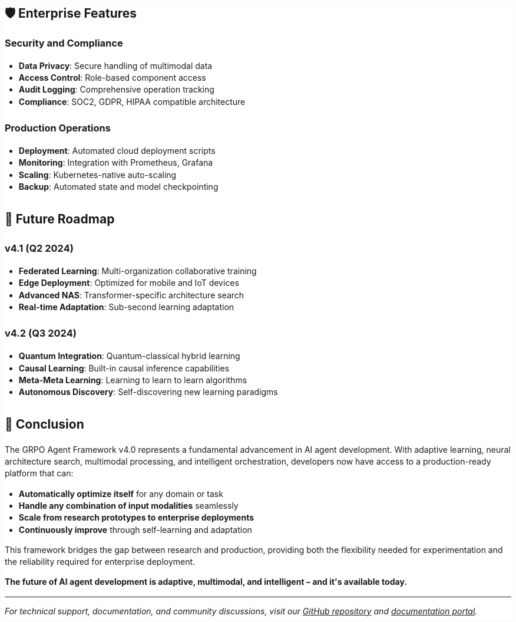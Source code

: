 ## 🛡️ Enterprise Features

### Security and Compliance
- **Data Privacy**: Secure handling of multimodal data
- **Access Control**: Role-based component access
- **Audit Logging**: Comprehensive operation tracking
- **Compliance**: SOC2, GDPR, HIPAA compatible architecture

### Production Operations
- **Deployment**: Automated cloud deployment scripts
- **Monitoring**: Integration with Prometheus, Grafana
- **Scaling**: Kubernetes-native auto-scaling
- **Backup**: Automated state and model checkpointing

## 🔮 Future Roadmap

### v4.1 (Q2 2024)
- **Federated Learning**: Multi-organization collaborative training
- **Edge Deployment**: Optimized for mobile and IoT devices
- **Advanced NAS**: Transformer-specific architecture search
- **Real-time Adaptation**: Sub-second learning adaptation

### v4.2 (Q3 2024)
- **Quantum Integration**: Quantum-classical hybrid learning
- **Causal Learning**: Built-in causal inference capabilities
- **Meta-Meta Learning**: Learning to learn to learn algorithms
- **Autonomous Discovery**: Self-discovering new learning paradigms

## 🎉 Conclusion

The GRPO Agent Framework v4.0 represents a fundamental advancement in AI agent development. With adaptive learning, neural architecture search, multimodal processing, and intelligent orchestration, developers now have access to a production-ready platform that can:

- **Automatically optimize itself** for any domain or task
- **Handle any combination of input modalities** seamlessly  
- **Scale from research prototypes to enterprise deployments**
- **Continuously improve** through self-learning and adaptation

This framework bridges the gap between research and production, providing both the flexibility needed for experimentation and the reliability required for enterprise deployment.

**The future of AI agent development is adaptive, multimodal, and intelligent – and it's available today.**

---

*For technical support, documentation, and community discussions, visit our [GitHub repository](https://github.com/stateset/grpo-agent-framework) and [documentation portal](https://docs.grpo-framework.ai).*